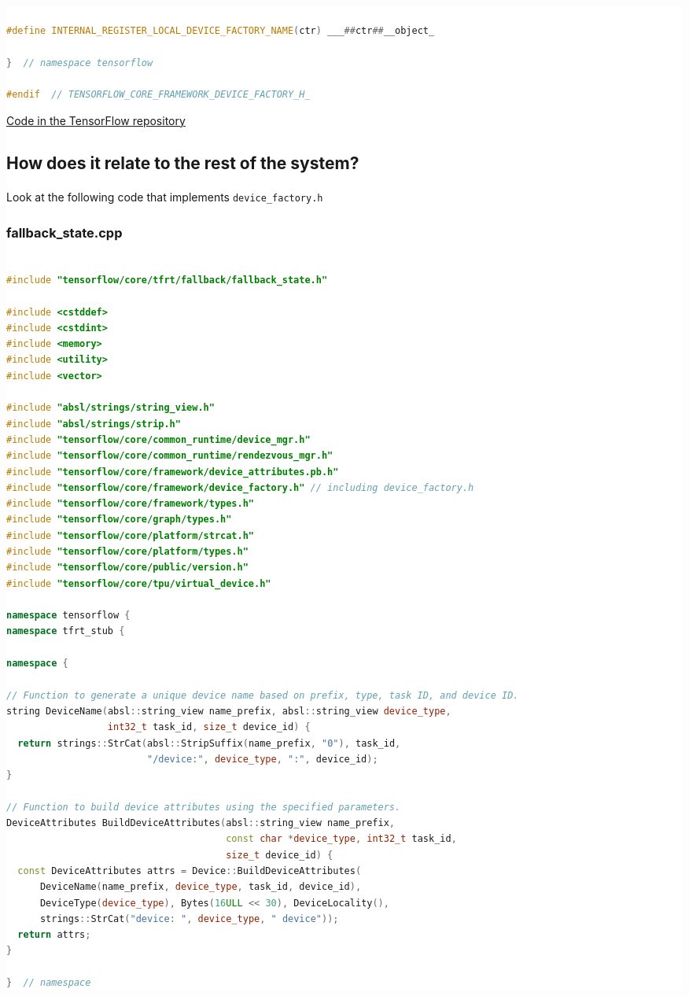```C++

#define INTERNAL_REGISTER_LOCAL_DEVICE_FACTORY_NAME(ctr) ___##ctr##__object_

}  // namespace tensorflow

#endif  // TENSORFLOW_CORE_FRAMEWORK_DEVICE_FACTORY_H_

```

[Code in the TensorFlow repository](https://github.com/tensorflow/tensorflow/blob/b54c23fa11763d99c671e14037d615a28daa0edc/tensorflow/core/framework/device_factory.h#L4)
## How does it relate to the rest of the system?

Look at the following code that implements `device_factory.h`

### fallback_state.cpp
```c++

#include "tensorflow/core/tfrt/fallback/fallback_state.h"

#include <cstddef>
#include <cstdint>
#include <memory>
#include <utility>
#include <vector>

#include "absl/strings/string_view.h"
#include "absl/strings/strip.h"
#include "tensorflow/core/common_runtime/device_mgr.h"
#include "tensorflow/core/common_runtime/rendezvous_mgr.h"
#include "tensorflow/core/framework/device_attributes.pb.h"
#include "tensorflow/core/framework/device_factory.h" // including device_factory.h
#include "tensorflow/core/framework/types.h"
#include "tensorflow/core/graph/types.h"
#include "tensorflow/core/platform/strcat.h"
#include "tensorflow/core/platform/types.h"
#include "tensorflow/core/public/version.h"
#include "tensorflow/core/tpu/virtual_device.h"

namespace tensorflow {
namespace tfrt_stub {

namespace {

// Function to generate a unique device name based on prefix, type, task ID, and device ID.
string DeviceName(absl::string_view name_prefix, absl::string_view device_type,
                  int32_t task_id, size_t device_id) {
  return strings::StrCat(absl::StripSuffix(name_prefix, "0"), task_id,
                         "/device:", device_type, ":", device_id);
}

// Function to build device attributes using the specified parameters.
DeviceAttributes BuildDeviceAttributes(absl::string_view name_prefix,
                                       const char *device_type, int32_t task_id,
                                       size_t device_id) {
  const DeviceAttributes attrs = Device::BuildDeviceAttributes(
      DeviceName(name_prefix, device_type, task_id, device_id),
      DeviceType(device_type), Bytes(16ULL << 30), DeviceLocality(),
      strings::StrCat("device: ", device_type, " device"));
  return attrs;
}

}  // namespace
```